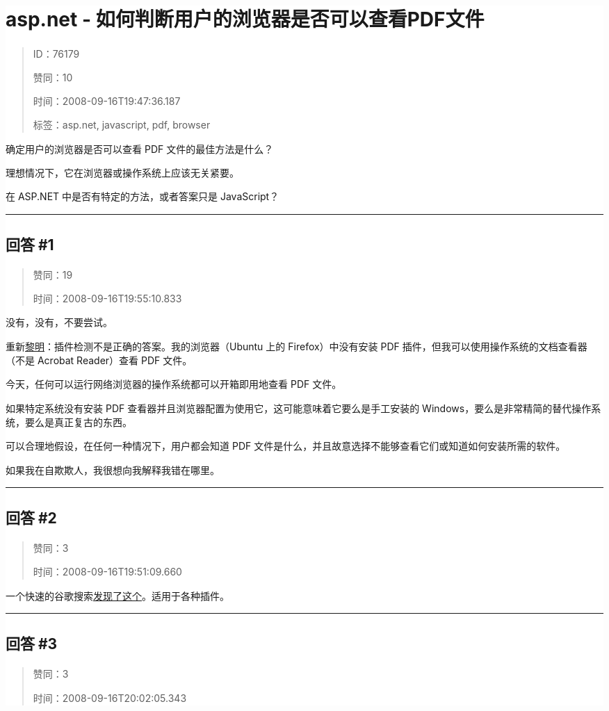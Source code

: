 # asp.net - 如何判断用户的浏览器是否可以查看PDF文件

> ID：76179
> 
> 赞同：10
> 
> 时间：2008-09-16T19:47:36.187
> 
> 标签：asp.net, javascript, pdf, browser

确定用户的浏览器是否可以查看 PDF 文件的最佳方法是什么？

理想情况下，它在浏览器或操作系统上应该无关紧要。

在 ASP.NET 中是否有特定的方法，或者答案只是 JavaScript？

* * *

## 回答 #1

> 赞同：19
> 
> 时间：2008-09-16T19:55:10.833

没有，没有，不要尝试。

重新[黎明](https://stackoverflow.com/questions/76179/how-to-determine-if-the-users-browser-can-view-pdf-files#76220)：插件检测不是正确的答案。我的浏览器（Ubuntu 上的 Firefox）中没有安装 PDF 插件，但我可以使用操作系统的文档查看器（不是 Acrobat Reader）查看 PDF 文件。

今天，任何可以运行网络浏览器的操作系统都可以开箱即用地查看 PDF 文件。

如果特定系统没有安装 PDF 查看器并且浏览器配置为使用它，这可能意味着它要么是手工安装的 Windows，要么是非常精简的替代操作系统，要么是真正复古的东西。

可以合理地假设，在任何一种情况下，用户都会知道 PDF 文件是什么，并且故意选择不能够查看它们或知道如何安装所需的软件。

如果我在自欺欺人，我很想向我解释我错在哪里。

* * *

## 回答 #2

> 赞同：3
> 
> 时间：2008-09-16T19:51:09.660

一个快速的谷歌搜索[发现了这个](http://www.oreillynet.com//cs/user/view/cs_msg/9920)。适用于各种插件。

* * *

## 回答 #3

> 赞同：3
> 
> 时间：2008-09-16T20:02:05.343
